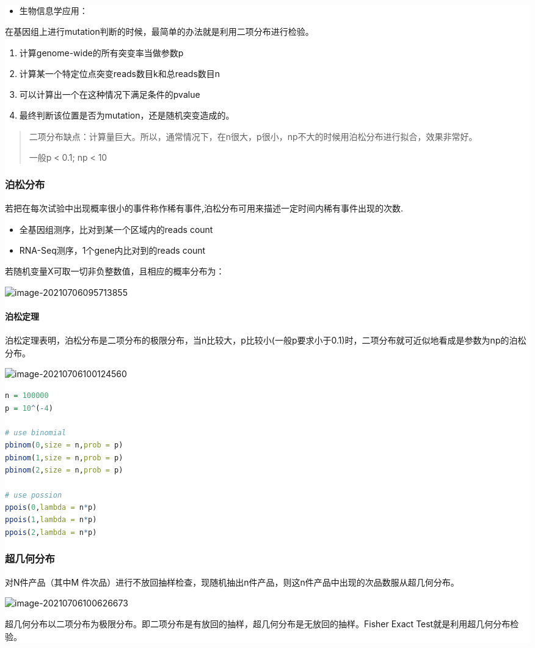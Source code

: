 - 生物信息学应用：

在基因组上进行mutation判断的时候，最简单的办法就是利用二项分布进行检验。

1. 计算genome-wide的所有突变率当做参数p

2. 计算某一个特定位点突变reads数目k和总reads数目n

3. 可以计算出一个在这种情况下满足条件的pvalue

4. 最终判断该位置是否为mutation，还是随机突变造成的。

> 二项分布缺点：计算量巨大。所以，通常情况下，在n很大，p很小，np不大的时候用泊松分布进行拟合，效果非常好。
>
> 一般p < 0.1; np < 10

### 泊松分布

若把在每次试验中出现概率很小的事件称作稀有事件,泊松分布可用来描述一定时间内稀有事件出现的次数.

- 全基因组测序，比对到某一个区域内的reads count

- RNA-Seq测序，1个gene内比对到的reads count

若随机变量X可取一切非负整数值，且相应的概率分布为：

![image-20210706095713855](https://cdn.liguocheng.top//uPic/image-20210706095713855.png)

#### 泊松定理

泊松定理表明，泊松分布是二项分布的极限分布，当n比较大，p比较小(一般p要求小于0.1)时，二项分布就可近似地看成是参数为np的泊松分布。

![image-20210706100124560](https://cdn.liguocheng.top//uPic/image-20210706100124560.png)

```R
n = 100000
p = 10^(-4)

# use binomial
pbinom(0,size = n,prob = p)
pbinom(1,size = n,prob = p)
pbinom(2,size = n,prob = p)

# use possion
ppois(0,lambda = n*p)
ppois(1,lambda = n*p)
ppois(2,lambda = n*p)
```

### 超几何分布

对N件产品（其中M 件次品）进行不放回抽样检查，现随机抽出n件产品，则这n件产品中出现的次品数服从超几何分布。

![image-20210706100626673](https://cdn.liguocheng.top//uPic/image-20210706100626673.png)

超几何分布以二项分布为极限分布。即二项分布是有放回的抽样，超几何分布是无放回的抽样。Fisher Exact Test就是利用超几何分布检验。
